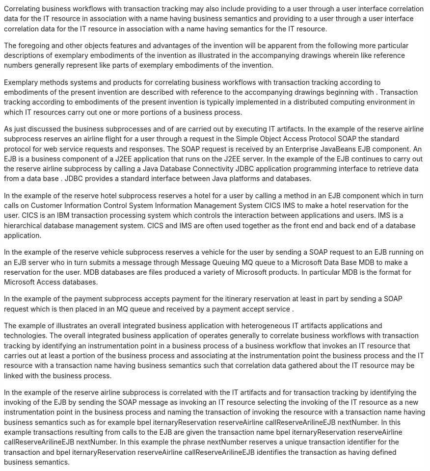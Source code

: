Correlating business workflows with transaction tracking may also include providing to a user through a user interface correlation data for the IT resource in association with a name having business semantics and providing to a user through a user interface correlation data for the IT resource in association with a name having semantics for the IT resource.

The foregoing and other objects features and advantages of the invention will be apparent from the following more particular descriptions of exemplary embodiments of the invention as illustrated in the accompanying drawings wherein like reference numbers generally represent like parts of exemplary embodiments of the invention.

Exemplary methods systems and products for correlating business workflows with transaction tracking according to embodiments of the present invention are described with reference to the accompanying drawings beginning with . Transaction tracking according to embodiments of the present invention is typically implemented in a distributed computing environment in which IT resources carry out one or more portions of a business process.

As just discussed the business subprocesses and of are carried out by executing IT artifacts. In the example of the reserve airline subprocess reserves an airline flight for a user through a request in the Simple Object Access Protocol SOAP the standard protocol for web service requests and responses. The SOAP request is received by an Enterprise JavaBeans EJB component. An EJB is a business component of a J2EE application that runs on the J2EE server. In the example of the EJB continues to carry out the reserve airline subprocess by calling a Java Database Connectivity JDBC application programming interface to retrieve data from a data base . JDBC provides a standard interface between Java platforms and databases.

In the example of the reserve hotel subprocess reserves a hotel for a user by calling a method in an EJB component which in turn calls on Customer Information Control System Information Management System CICS IMS to make a hotel reservation for the user. CICS is an IBM transaction processing system which controls the interaction between applications and users. IMS is a hierarchical database management system. CICS and IMS are often used together as the front end and back end of a database application.

In the example of the reserve vehicle subprocess reserves a vehicle for the user by sending a SOAP request to an EJB running on an EJB server who in turn submits a message through Message Queuing MQ queue to a Microsoft Data Base MDB to make a reservation for the user. MDB databases are files produced a variety of Microsoft products. In particular MDB is the format for Microsoft Access databases.

In the example of the payment subprocess accepts payment for the itinerary reservation at least in part by sending a SOAP request which is then placed in an MQ queue and received by a payment accept service .

The example of illustrates an overall integrated business application with heterogeneous IT artifacts applications and technologies. The overall integrated business application of operates generally to correlate business workflows with transaction tracking by identifying an instrumentation point in a business process of a business workflow that invokes an IT resource that carries out at least a portion of the business process and associating at the instrumentation point the business process and the IT resource with a transaction name having business semantics such that correlation data gathered about the IT resource may be linked with the business process.

In the example of the reserve airline subprocess is correlated with the IT artifacts and for transaction tracking by identifying the invoking of the EJB by sending the SOAP message as invoking an IT resource selecting the invoking of the IT resource as a new instrumentation point in the business process and naming the transaction of invoking the resource with a transaction name having business semantics such as for example bpel iternaryReservation reserveAirline callReserveArilineEJB nextNumber. In this example transactions resulting from calls to the EJB are given the transaction name bpel iternaryReservation reserveAirline callReserveArilineEJB nextNumber. In this example the phrase nextNumber reserves a unique transaction identifier for the transaction and bpel iternaryReservation reserveAirline callReserveArilineEJB identifies the transaction as having defined business semantics.
